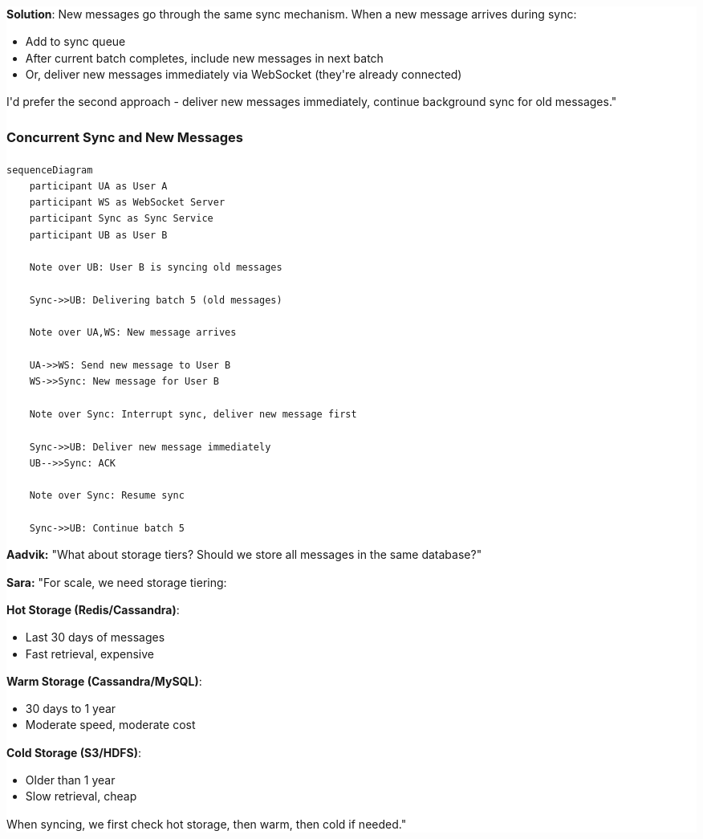 **Solution**: New messages go through the same sync mechanism. When a new message arrives during sync:
- Add to sync queue
- After current batch completes, include new messages in next batch
- Or, deliver new messages immediately via WebSocket (they're already connected)

I'd prefer the second approach - deliver new messages immediately, continue background sync for old messages."

### Concurrent Sync and New Messages

```mermaid
sequenceDiagram
    participant UA as User A
    participant WS as WebSocket Server
    participant Sync as Sync Service
    participant UB as User B
    
    Note over UB: User B is syncing old messages
    
    Sync->>UB: Delivering batch 5 (old messages)
    
    Note over UA,WS: New message arrives
    
    UA->>WS: Send new message to User B
    WS->>Sync: New message for User B
    
    Note over Sync: Interrupt sync, deliver new message first
    
    Sync->>UB: Deliver new message immediately
    UB-->>Sync: ACK
    
    Note over Sync: Resume sync
    
    Sync->>UB: Continue batch 5
```

**Aadvik:** "What about storage tiers? Should we store all messages in the same database?"

**Sara:** "For scale, we need storage tiering:

**Hot Storage (Redis/Cassandra)**:
- Last 30 days of messages
- Fast retrieval, expensive

**Warm Storage (Cassandra/MySQL)**:
- 30 days to 1 year
- Moderate speed, moderate cost

**Cold Storage (S3/HDFS)**:
- Older than 1 year
- Slow retrieval, cheap

When syncing, we first check hot storage, then warm, then cold if needed."
